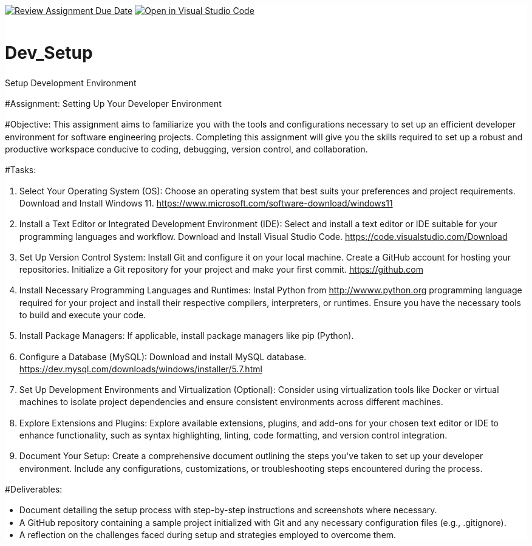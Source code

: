 [![Review Assignment Due Date](https://classroom.github.com/assets/deadline-readme-button-22041afd0340ce965d47ae6ef1cefeee28c7c493a6346c4f15d667ab976d596c.svg)](https://classroom.github.com/a/vbnbTt5m)
[![Open in Visual Studio Code](https://classroom.github.com/assets/open-in-vscode-2e0aaae1b6195c2367325f4f02e2d04e9abb55f0b24a779b69b11b9e10269abc.svg)](https://classroom.github.com/online_ide?assignment_repo_id=15271584&assignment_repo_type=AssignmentRepo)
# Dev_Setup
Setup Development Environment

#Assignment: Setting Up Your Developer Environment

#Objective:
This assignment aims to familiarize you with the tools and configurations necessary to set up an efficient developer environment for software engineering projects. Completing this assignment will give you the skills required to set up a robust and productive workspace conducive to coding, debugging, version control, and collaboration.

#Tasks:

1. Select Your Operating System (OS):
   Choose an operating system that best suits your preferences and project requirements. Download and Install Windows 11. https://www.microsoft.com/software-download/windows11

2. Install a Text Editor or Integrated Development Environment (IDE):
   Select and install a text editor or IDE suitable for your programming languages and workflow. Download and Install Visual Studio Code. https://code.visualstudio.com/Download
3. Set Up Version Control System:
   Install Git and configure it on your local machine. Create a GitHub account for hosting your repositories. Initialize a Git repository for your project and make your first commit. https://github.com

4. Install Necessary Programming Languages and Runtimes:
  Instal Python from http://wwww.python.org programming language required for your project and install their respective compilers, interpreters, or runtimes. Ensure you have the necessary tools to build and execute your code.

5. Install Package Managers:
   If applicable, install package managers like pip (Python).

6. Configure a Database (MySQL):
   Download and install MySQL database. https://dev.mysql.com/downloads/windows/installer/5.7.html

7. Set Up Development Environments and Virtualization (Optional):
   Consider using virtualization tools like Docker or virtual machines to isolate project dependencies and ensure consistent environments across different machines.

8. Explore Extensions and Plugins:
   Explore available extensions, plugins, and add-ons for your chosen text editor or IDE to enhance functionality, such as syntax highlighting, linting, code formatting, and version control integration.

9. Document Your Setup:
    Create a comprehensive document outlining the steps you've taken to set up your developer environment. Include any configurations, customizations, or troubleshooting steps encountered during the process. 

#Deliverables:
- Document detailing the setup process with step-by-step instructions and screenshots where necessary.
- A GitHub repository containing a sample project initialized with Git and any necessary configuration files (e.g., .gitignore).
- A reflection on the challenges faced during setup and strategies employed to overcome them.
